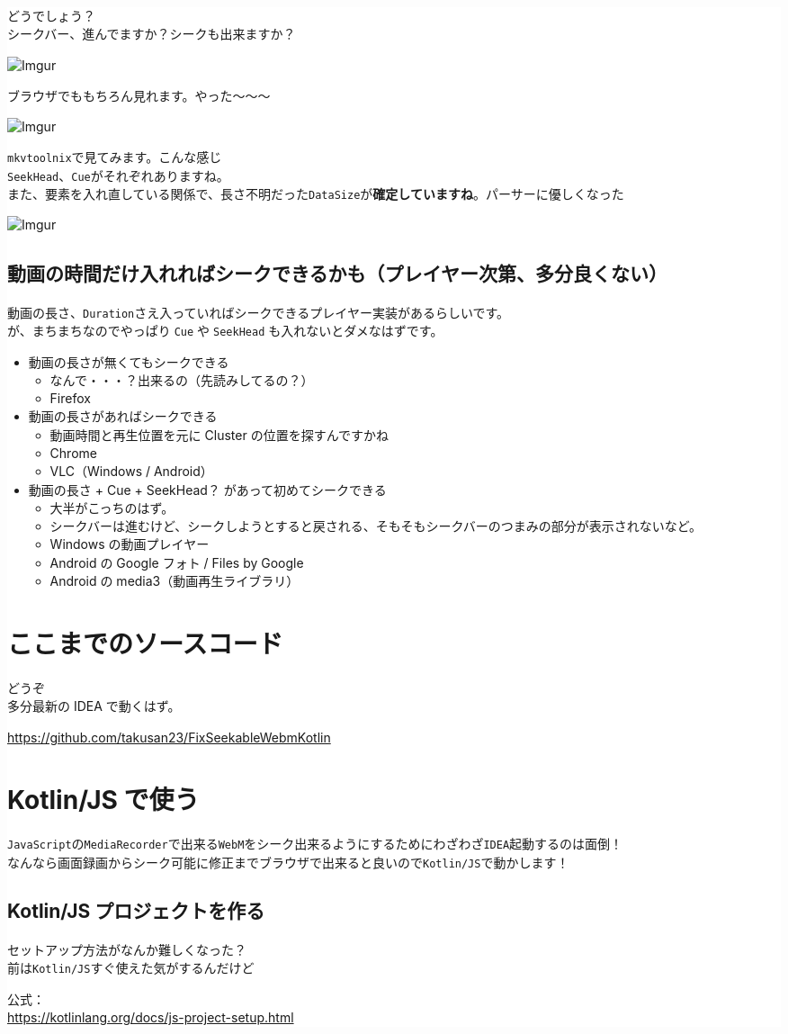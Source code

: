どうでしょう？  
シークバー、進んでますか？シークも出来ますか？

![Imgur](https://i.imgur.com/0MXSnkZ.png)

ブラウザでももちろん見れます。やった～～～

![Imgur](https://i.imgur.com/jkQcxHR.png)

`mkvtoolnix`で見てみます。こんな感じ  
`SeekHead`、`Cue`がそれぞれありますね。  
また、要素を入れ直している関係で、長さ不明だった`DataSize`が**確定していますね**。パーサーに優しくなった

![Imgur](https://i.imgur.com/GLQSNV2.png)

## 動画の時間だけ入れればシークできるかも（プレイヤー次第、多分良くない）
動画の長さ、`Duration`さえ入っていればシークできるプレイヤー実装があるらしいです。  
が、まちまちなのでやっぱり `Cue` や `SeekHead` も入れないとダメなはずです。

- 動画の長さが無くてもシークできる
    - なんで・・・？出来るの（先読みしてるの？）
    - Firefox
- 動画の長さがあればシークできる
    - 動画時間と再生位置を元に Cluster の位置を探すんですかね
    - Chrome
    - VLC（Windows / Android）
- 動画の長さ + Cue + SeekHead？ があって初めてシークできる
    - 大半がこっちのはず。
    - シークバーは進むけど、シークしようとすると戻される、そもそもシークバーのつまみの部分が表示されないなど。
    - Windows の動画プレイヤー
    - Android の Google フォト / Files by Google
    - Android の media3（動画再生ライブラリ）

# ここまでのソースコード
どうぞ  
多分最新の IDEA で動くはず。

https://github.com/takusan23/FixSeekableWebmKotlin

# Kotlin/JS で使う
`JavaScript`の`MediaRecorder`で出来る`WebM`をシーク出来るようにするためにわざわざ`IDEA`起動するのは面倒！  
なんなら画面録画からシーク可能に修正までブラウザで出来ると良いので`Kotlin/JS`で動かします！

## Kotlin/JS プロジェクトを作る
セットアップ方法がなんか難しくなった？  
前は`Kotlin/JS`すぐ使えた気がするんだけど

公式：  
https://kotlinlang.org/docs/js-project-setup.html
